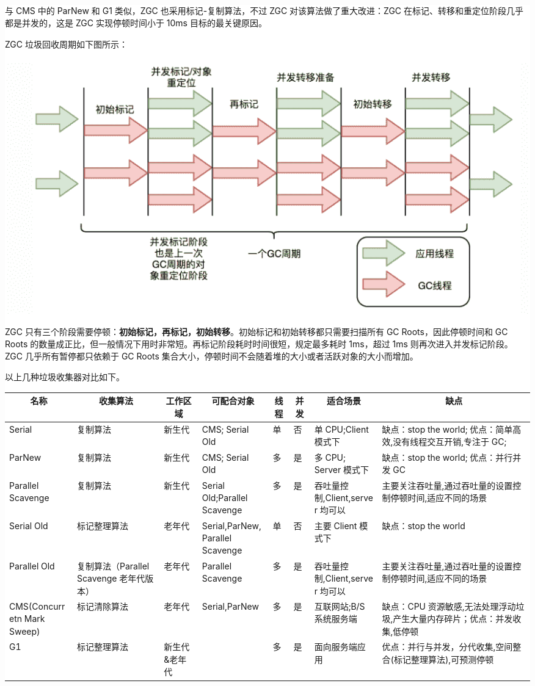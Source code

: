 与 CMS 中的 ParNew 和 G1 类似，ZGC 也采用标记-复制算法，不过 ZGC 对该算法做了重大改进：ZGC 在标记、转移和重定位阶段几乎都是并发的，这是 ZGC 实现停顿时间小于 10ms 目标的最关键原因。

ZGC 垃圾回收周期如下图所示：

![image](img/1105f9eb2c8a2cfce9213678f6bab570.png)

ZGC 只有三个阶段需要停顿：**初始标记，再标记，初始转移**。初始标记和初始转移都只需要扫描所有 GC Roots，因此停顿时间和 GC Roots 的数量成正比，但一般情况下用时非常短。再标记阶段耗时时间很短，规定最多耗时 1ms，超过 1ms 则再次进入并发标记阶段。ZGC 几乎所有暂停都只依赖于 GC Roots 集合大小，停顿时间不会随着堆的大小或者活跃对象的大小而增加。

以上几种垃圾收集器对比如下。

| 名称 | 收集算法 | 工作区域 | 可配合对象 | 线程 | 并发 | 适合场景 | 缺点 |
| --- | --- | --- | --- | --- | --- | --- | --- |
| Serial | 复制算法 | 新生代 | CMS; Serial Old | 单 | 否 | 单 CPU;Client 模式下 | 缺点：stop the world; 优点：简单高效,没有线程交互开销,专注于 GC; |
| ParNew | 复制算法 | 新生代 | CMS; Serial Old | 多 | 是 | 多 CPU; Server 模式下 | 缺点：stop the world; 优点：并行并发 GC |
| Parallel Scavenge | 复制算法 | 新生代 | Serial Old;Parallel Scavenge | 多 | 是 | 吞吐量控制,Client,server 均可以 | 主要关注吞吐量,通过吞吐量的设置控制停顿时间,适应不同的场景 |
| Serial Old | 标记整理算法 | 老年代 | Serial,ParNew,Parallel Scavenge | 单 | 否 | 主要 Client 模式下 | 缺点：stop the world |
| Parallel Old | 复制算法（Parallel Scavenge 老年代版本） | 老年代 | Parallel Scavenge | 多 | 是 | 吞吐量控制,Client,server 均可以 | 主要关注吞吐量,通过吞吐量的设置控制停顿时间,适应不同的场景 |
| CMS(Concurretn Mark Sweep) | 标记清除算法 | 老年代 | Serial,ParNew | 多 | 是 | 互联网站;B/S 系统服务端 | 缺点：CPU 资源敏感,无法处理浮动垃圾,产生大量内存碎片；优点：并发收集,低停顿 |
| G1 | 标记整理算法 | 新生代&老年代 |  | 多 | 是 | 面向服务端应用 | 优点：并行与并发，分代收集,空间整合(标记整理算法),可预测停顿 |